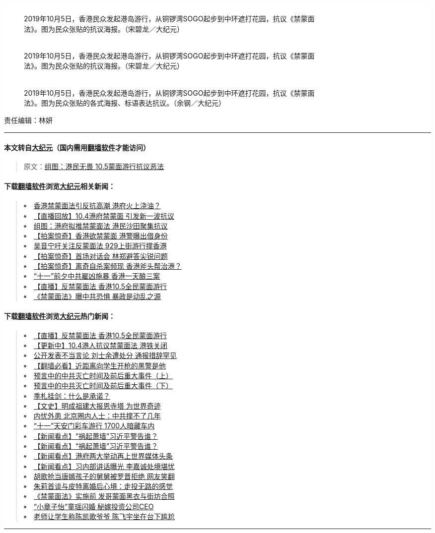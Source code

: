 <figure id="attachment_11569833" style="width: 600px" class="wp-caption aligncenter"><a href="http://i.epochtimes.com/assets/uploads/2019/10/1910050306302188.jpg"><img class="size-large wp-image-11569833" title="" src="http://i.epochtimes.com/assets/uploads/2019/10/1910050306302188-600x399.jpg" alt="" width="600" b="399" /></a><figcaption class="wp-caption-text">2019年10月5日，香港民众发起港岛游行，从铜锣湾SOGO起步到中环遮打花园，抗议《禁蒙面法》。图为民众张贴的抗议海报。（宋碧龙／大纪元）</figcaption></figure>
<figure id="attachment_11569832" style="width: 600px" class="wp-caption aligncenter"><a href="http://i.epochtimes.com/assets/uploads/2019/10/1910050306362188.jpg"><img class="size-large wp-image-11569832" title="" src="http://i.epochtimes.com/assets/uploads/2019/10/1910050306362188-600x398.jpg" alt="" width="600" b="398" /></a><figcaption class="wp-caption-text">2019年10月5日，香港民众发起港岛游行，从铜锣湾SOGO起步到中环遮打花园，抗议《禁蒙面法》。图为民众张贴的抗议海报。（宋碧龙／大纪元）</figcaption></figure>
<figure id="attachment_11569870" style="width: 600px" class="wp-caption aligncenter"><a href="http://i.epochtimes.com/assets/uploads/2019/10/1910050403192188.jpg"><img class="size-large wp-image-11569870" title="" src="http://i.epochtimes.com/assets/uploads/2019/10/1910050403192188-600x401.jpg" alt="" width="600" b="401" /></a><figcaption class="wp-caption-text">2019年10月5日，香港民众发起港岛游行，从铜锣湾SOGO起步到中环遮打花园，抗议《禁蒙面法》。图为民众张贴的各式海报、标语表达抗议。（余钢／大纪元）</figcaption></figure>
<p>责任编辑：林妍</p>
<hr>

#### 本文转自<a href="http://www.epochtimes.com">大纪元</a>（国内需用<a href="https://git.io/JesJV">翻墙软件</a>才能访问）
> 原文：<a href="http://www.epochtimes.com/gb/19/10/5/n11569382.htm">组图：港民无畏 10.5蒙面游行抗议恶法</a>
#### 下载<a href="https://git.io/JesJV">翻墙软件</a>浏览<a href="http://www.epochtimes.com">大纪元</a>相关新闻：
> <li><a href="http://www.epochtimes.com/gb/19/10/4/n11568801.htm">香港禁蒙面法引反抗高潮 港府火上浇油？</a></li>
> <li><a href="http://www.epochtimes.com/gb/19/10/3/n11566040.htm">【直播回放】10.4港府禁蒙面 引发新一波抗议</a></li>
> <li><a href="http://www.epochtimes.com/gb/19/10/4/n11566684.htm">组图：港府拟推禁蒙面法 港民沙田聚集抗议</a></li>
> <li><a href="http://www.epochtimes.com/gb/19/10/4/n11566532.htm">【拍案惊奇】香港欲禁蒙面 港警曝出借身份</a></li>
> <li><a href="http://www.epochtimes.com/gb/19/9/27/n11550712.htm">吴音宁吁关注反蒙面法 929上街游行撑香港</a></li>
> <li><a href="http://www.epochtimes.com/gb/19/9/27/n11549383.htm">【拍案惊奇】首场对话会 林郑避答尖锐问题</a></li>
> <li><a href="http://www.epochtimes.com/gb/19/9/25/n11544688.htm">【拍案惊奇】离奇自杀案频现 香港斧头帮治港？</a></li>
> <li><a href="http://www.epochtimes.com/gb/19/9/25/n11544614.htm">“十一”前夕中共雇凶施暴 香港一天酿三案</a></li>
> <li><a href="https://github.com/qddt69/djy/blob/master/gb/19/10/4/n11568802.md">【直播】反禁蒙面法 香港10.5全民蒙面游行</a></li>
> <li><a href="https://github.com/qddt69/djy/blob/master/gb/19/10/5/n11569789.md">《禁蒙面法》曝中共恐惧 暴政是动乱之源</a></li>

#### 下载<a href="https://git.io/JesJV">翻墙软件</a>浏览<a href="http://www.epochtimes.com">大纪元</a>热门新闻：
> <li><a href="http://www.epochtimes.com/gb/19/10/4/n11568802.htm">【直播】反禁蒙面法 香港10.5全民蒙面游行</a></li>
> <li><a href="http://www.epochtimes.com/gb/19/10/4/n11567019.htm">【更新中】10.4港人抗议禁蒙面法 港铁关闭</a></li>
> <li><a href="http://www.epochtimes.com/gb/19/10/4/n11569087.htm">公开发表不当言论 刘士余遭处分 通报措辞罕见</a></li>
> <li><a href="http://www.epochtimes.com/gb/19/10/3/n11566361.htm">【翻墙必看】近距离向学生开枪的黑警是他</a></li>
> <li><a href="http://www.epochtimes.com/gb/19/9/29/n11554582.htm">预言中的中共灭亡时间及前后重大事件（上）</a></li>
> <li><a href="http://www.epochtimes.com/gb/19/9/29/n11554590.htm">预言中的中共灭亡时间及前后重大事件（下）</a></li>
> <li><a href="http://www.epochtimes.com/gb/12/4/28/n3576538.htm">季札挂剑：什么是承诺？</a></li>
> <li><a href="http://www.epochtimes.com/gb/16/7/3/n8061383.htm">【文史】明成祖建大报恩寺塔 为世界奇迹</a></li>
> <li><a href="http://www.epochtimes.com/gb/19/10/2/n11561557.htm">内忧外患 北京圈内人士：中共撑不了几年</a></li>
> <li><a href="http://www.epochtimes.com/gb/19/10/3/n11566199.htm">“十一”天安门彩车游行 1700人暗藏车内</a></li>
> <li><a href="http://www.epochtimes.com/gb/19/10/3/n11565649.htm">【新闻看点】“祸起萧墙”习近平警告谁？</a></li>
> <li><a href="http://www.epochtimes.com/gb/19/10/3/n11565649.htm">【新闻看点】“祸起萧墙”习近平警告谁？</a></li>
> <li><a href="http://www.epochtimes.com/gb/19/10/4/n11568697.htm">【新闻看点】港府两大举动再上世界媒体头条</a></li>
> <li><a href="http://www.epochtimes.com/gb/19/10/2/n11563626.htm">【新闻看点】习内部讲话曝光 李嘉诚处境堪忧</a></li>
> <li><a href="http://www.epochtimes.com/gb/19/10/3/n11565891.htm">胡歌抢当唐嫣孩子的舅舅被罗晋拒绝 网友笑翻</a></li>
> <li><a href="http://www.epochtimes.com/gb/19/10/3/n11566299.htm">朱莉首谈与皮特离婚后心境：走投无路的感觉</a></li>
> <li><a href="http://www.epochtimes.com/gb/19/10/4/n11568579.htm">《禁蒙面法》实施前 发哥蒙面黑衣与街坊合照</a></li>
> <li><a href="http://www.epochtimes.com/gb/19/10/2/n11563490.htm">“小章子怡”童瑶闪婚 秘嫁投资公司CEO</a></li>
> <li><a href="http://www.epochtimes.com/gb/19/10/2/n11563873.htm">老师让学生称陈凯歌爷爷 陈飞宇坐在台下尴尬</a></li>
<hr>

